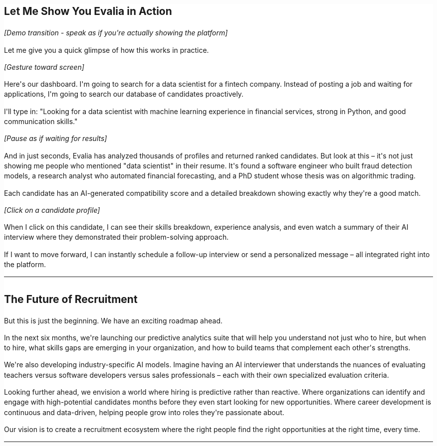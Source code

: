 
## Let Me Show You Evalia in Action

*[Demo transition - speak as if you're actually showing the platform]*

Let me give you a quick glimpse of how this works in practice. 

*[Gesture toward screen]*

Here's our dashboard. I'm going to search for a data scientist for a fintech company. Instead of posting a job and waiting for applications, I'm going to search our database of candidates proactively.

I'll type in: "Looking for a data scientist with machine learning experience in financial services, strong in Python, and good communication skills."

*[Pause as if waiting for results]*

And in just seconds, Evalia has analyzed thousands of profiles and returned ranked candidates. But look at this – it's not just showing me people who mentioned "data scientist" in their resume. It's found a software engineer who built fraud detection models, a research analyst who automated financial forecasting, and a PhD student whose thesis was on algorithmic trading.

Each candidate has an AI-generated compatibility score and a detailed breakdown showing exactly why they're a good match. 

*[Click on a candidate profile]*

When I click on this candidate, I can see their skills breakdown, experience analysis, and even watch a summary of their AI interview where they demonstrated their problem-solving approach.

If I want to move forward, I can instantly schedule a follow-up interview or send a personalized message – all integrated right into the platform.

---

## The Future of Recruitment

But this is just the beginning. We have an exciting roadmap ahead.

In the next six months, we're launching our predictive analytics suite that will help you understand not just who to hire, but when to hire, what skills gaps are emerging in your organization, and how to build teams that complement each other's strengths.

We're also developing industry-specific AI models. Imagine having an AI interviewer that understands the nuances of evaluating teachers versus software developers versus sales professionals – each with their own specialized evaluation criteria.

Looking further ahead, we envision a world where hiring is predictive rather than reactive. Where organizations can identify and engage with high-potential candidates months before they even start looking for new opportunities. Where career development is continuous and data-driven, helping people grow into roles they're passionate about.

Our vision is to create a recruitment ecosystem where the right people find the right opportunities at the right time, every time.

---
